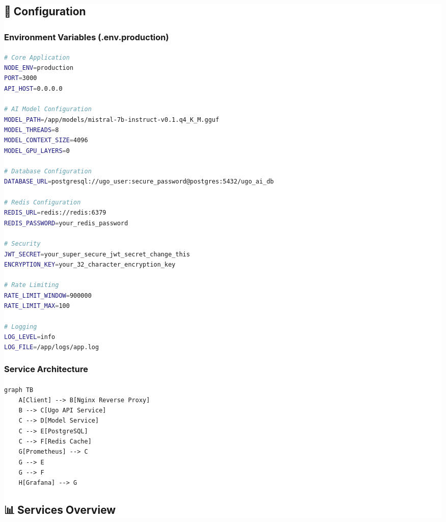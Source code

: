 ## 🔧 Configuration

### Environment Variables (.env.production)

```bash
# Core Application
NODE_ENV=production
PORT=3000
API_HOST=0.0.0.0

# AI Model Configuration
MODEL_PATH=/app/models/mistral-7b-instruct-v0.1.q4_K_M.gguf
MODEL_THREADS=8
MODEL_CONTEXT_SIZE=4096
MODEL_GPU_LAYERS=0

# Database Configuration  
DATABASE_URL=postgresql://ugo_user:secure_password@postgres:5432/ugo_ai_db

# Redis Configuration
REDIS_URL=redis://redis:6379
REDIS_PASSWORD=your_redis_password

# Security
JWT_SECRET=your_super_secure_jwt_secret_change_this
ENCRYPTION_KEY=your_32_character_encryption_key

# Rate Limiting
RATE_LIMIT_WINDOW=900000
RATE_LIMIT_MAX=100

# Logging
LOG_LEVEL=info
LOG_FILE=/app/logs/app.log
```

### Service Architecture

```mermaid
graph TB
    A[Client] --> B[Nginx Reverse Proxy]
    B --> C[Ugo API Service]
    C --> D[Model Service]
    C --> E[PostgreSQL]
    C --> F[Redis Cache]
    G[Prometheus] --> C
    G --> E
    G --> F
    H[Grafana] --> G
```

## 📊 Services Overview
